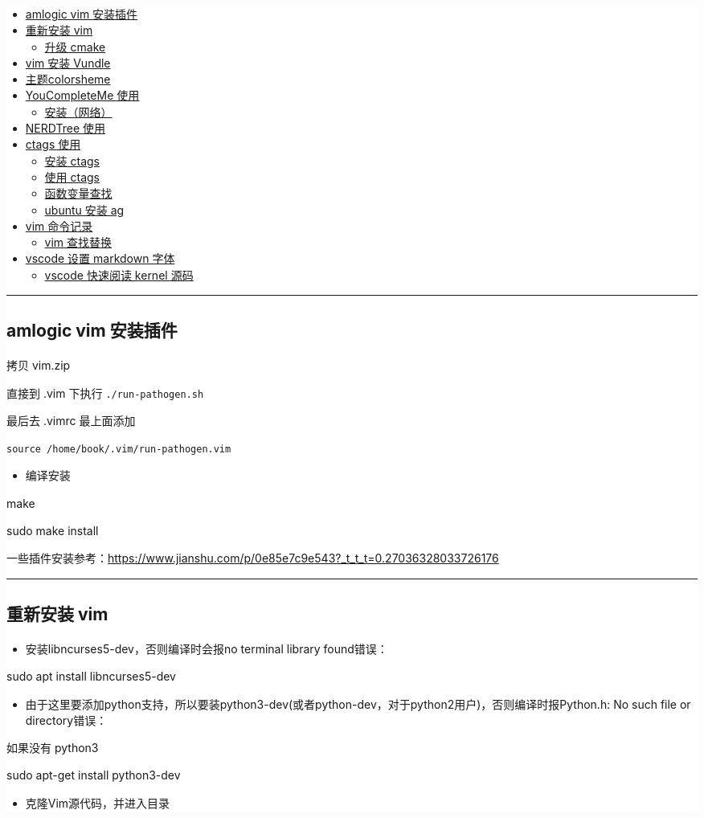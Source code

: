 
- [amlogic vim 安装插件](#amlogic-vim-安装插件)
- [重新安装 vim](#重新安装-vim)
  - [升级 cmake](#升级-cmake)
- [vim 安装 Vundle](#vim-安装-vundle)
- [主题colorsheme](#主题colorsheme)
- [YouCompleteMe 使用](#youcompleteme-使用)
  - [安装（网络）](#安装网络)
- [NERDTree 使用](#nerdtree-使用)
- [ctags 使用](#ctags-使用)
  - [安装 ctags](#安装-ctags)
  - [使用 ctags](#使用-ctags)
  - [函数变量查找](#函数变量查找)
  - [ubuntu 安装 ag](#ubuntu-安装-ag)
- [vim 命令记录](#vim-命令记录)
  - [vim 查找替换](#vim-查找替换)
- [vscode 设置 markdown 字体](#vscode-设置-markdown-字体)
  - [vscode 快速阅读 kernel 源码](#vscode-快速阅读-kernel-源码)


------


## amlogic vim 安装插件

拷贝 vim.zip

直接到 .vim 下执行 `./run-pathogen.sh`

最后去 .vimrc 最上面添加

`source /home/book/.vim/run-pathogen.vim `

- 编译安装
  
make

sudo make install

一些插件安装参考：https://www.jianshu.com/p/0e85e7c9e543?_t_t_t=0.27036328033726176

------

## 重新安装 vim

- 安装libncurses5-dev，否则编译时会报no terminal library found错误：

sudo apt install libncurses5-dev

- 由于这里要添加python支持，所以要装python3-dev(或者python-dev，对于python2用户)，否则编译时报Python.h: No such file or directory错误：

如果没有 python3

sudo apt-get install python3-dev

- 克隆Vim源代码，并进入目录
